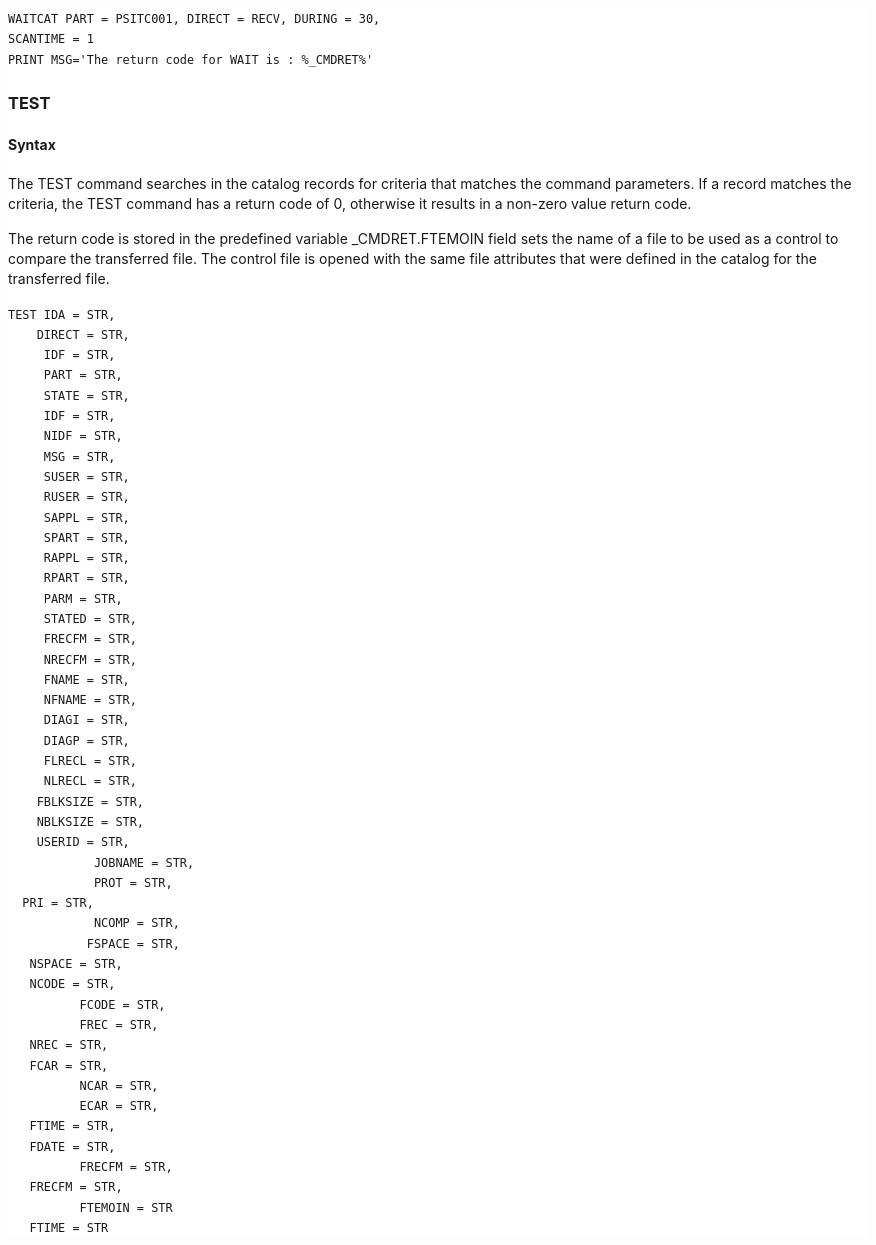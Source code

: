 ```
WAITCAT PART = PSITC001, DIRECT = RECV, DURING = 30,
SCANTIME = 1
PRINT MSG='The return code for WAIT is : %_CMDRET%'
```

### TEST

#### Syntax

The TEST command searches in the catalog records for criteria that matches the command parameters. If a record matches the criteria, the TEST command has a return code of 0, otherwise it results in a non-zero value return code.

The return code is stored in the predefined variable _CMDRET.FTEMOIN field sets the name of a file to be used as a control to compare the transferred file. The control file is opened with the same file attributes that were defined in the catalog for the transferred file.

```
TEST IDA = STR,
    DIRECT = STR,
     IDF = STR,
     PART = STR,
     STATE = STR,
     IDF = STR,
     NIDF = STR,
     MSG = STR,
     SUSER = STR,
     RUSER = STR,
     SAPPL = STR,
     SPART = STR,
     RAPPL = STR,
     RPART = STR,
     PARM = STR,
     STATED = STR,
     FRECFM = STR,
     NRECFM = STR,
     FNAME = STR,
     NFNAME = STR,
     DIAGI = STR,
     DIAGP = STR,
     FLRECL = STR,
     NLRECL = STR,
    FBLKSIZE = STR,
    NBLKSIZE = STR,
    USERID = STR,
            JOBNAME = STR,
            PROT = STR,
  PRI = STR,
            NCOMP = STR,
           FSPACE = STR,
   NSPACE = STR,
   NCODE = STR,
          FCODE = STR,
          FREC = STR,
   NREC = STR,
   FCAR = STR,
          NCAR = STR,
          ECAR = STR,
   FTIME = STR,
   FDATE = STR,
          FRECFM = STR,
   FRECFM = STR,
          FTEMOIN = STR
   FTIME = STR
```